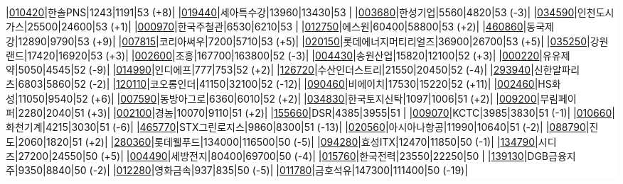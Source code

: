 |[010420](https://finance.daum.net/quotes/A010420)|한솔PNS|1243|1191|53 (+8)|
|[019440](https://finance.daum.net/quotes/A019440)|세아특수강|13960|13430|53 |
|[003680](https://finance.daum.net/quotes/A003680)|한성기업|5560|4820|53 (-3)|
|[034590](https://finance.daum.net/quotes/A034590)|인천도시가스|25500|24600|53 (+1)|
|[000970](https://finance.daum.net/quotes/A000970)|한국주철관|6530|6210|53 |
|[012750](https://finance.daum.net/quotes/A012750)|에스원|60400|58800|53 (+2)|
|[460860](https://finance.daum.net/quotes/A460860)|동국제강|12890|9790|53 (+9)|
|[007815](https://finance.daum.net/quotes/A007815)|코리아써우|7200|5710|53 (+5)|
|[020150](https://finance.daum.net/quotes/A020150)|롯데에너지머티리얼즈|36900|26700|53 (+5)|
|[035250](https://finance.daum.net/quotes/A035250)|강원랜드|17420|16920|53 (+3)|
|[002600](https://finance.daum.net/quotes/A002600)|조흥|167700|163800|52 (-3)|
|[004430](https://finance.daum.net/quotes/A004430)|송원산업|15820|12100|52 (+3)|
|[000220](https://finance.daum.net/quotes/A000220)|유유제약|5050|4545|52 (-9)|
|[014990](https://finance.daum.net/quotes/A014990)|인디에프|777|753|52 (+2)|
|[126720](https://finance.daum.net/quotes/A126720)|수산인더스트리|21550|20450|52 (-4)|
|[293940](https://finance.daum.net/quotes/A293940)|신한알파리츠|6803|5860|52 (-2)|
|[120110](https://finance.daum.net/quotes/A120110)|코오롱인더|41150|32100|52 (-12)|
|[090460](https://finance.daum.net/quotes/A090460)|비에이치|17530|15220|52 (+11)|
|[002460](https://finance.daum.net/quotes/A002460)|HS화성|11050|9540|52 (+6)|
|[007590](https://finance.daum.net/quotes/A007590)|동방아그로|6360|6010|52 (+2)|
|[034830](https://finance.daum.net/quotes/A034830)|한국토지신탁|1097|1006|51 (+2)|
|[009200](https://finance.daum.net/quotes/A009200)|무림페이퍼|2280|2040|51 (+3)|
|[002100](https://finance.daum.net/quotes/A002100)|경농|10070|9110|51 (+2)|
|[155660](https://finance.daum.net/quotes/A155660)|DSR|4385|3955|51 |
|[009070](https://finance.daum.net/quotes/A009070)|KCTC|3985|3830|51 (-1)|
|[010660](https://finance.daum.net/quotes/A010660)|화천기계|4215|3030|51 (-6)|
|[465770](https://finance.daum.net/quotes/A465770)|STX그린로지스|9860|8300|51 (-13)|
|[020560](https://finance.daum.net/quotes/A020560)|아시아나항공|11990|10640|51 (-2)|
|[088790](https://finance.daum.net/quotes/A088790)|진도|2060|1820|51 (+2)|
|[280360](https://finance.daum.net/quotes/A280360)|롯데웰푸드|134000|116500|50 (-5)|
|[094280](https://finance.daum.net/quotes/A094280)|효성ITX|12470|11850|50 (-1)|
|[134790](https://finance.daum.net/quotes/A134790)|시디즈|27200|24550|50 (+5)|
|[004490](https://finance.daum.net/quotes/A004490)|세방전지|80400|69700|50 (-4)|
|[015760](https://finance.daum.net/quotes/A015760)|한국전력|23550|22250|50 |
|[139130](https://finance.daum.net/quotes/A139130)|DGB금융지주|9350|8840|50 (-2)|
|[012280](https://finance.daum.net/quotes/A012280)|영화금속|937|835|50 (-5)|
|[011780](https://finance.daum.net/quotes/A011780)|금호석유|147300|111400|50 (-19)|